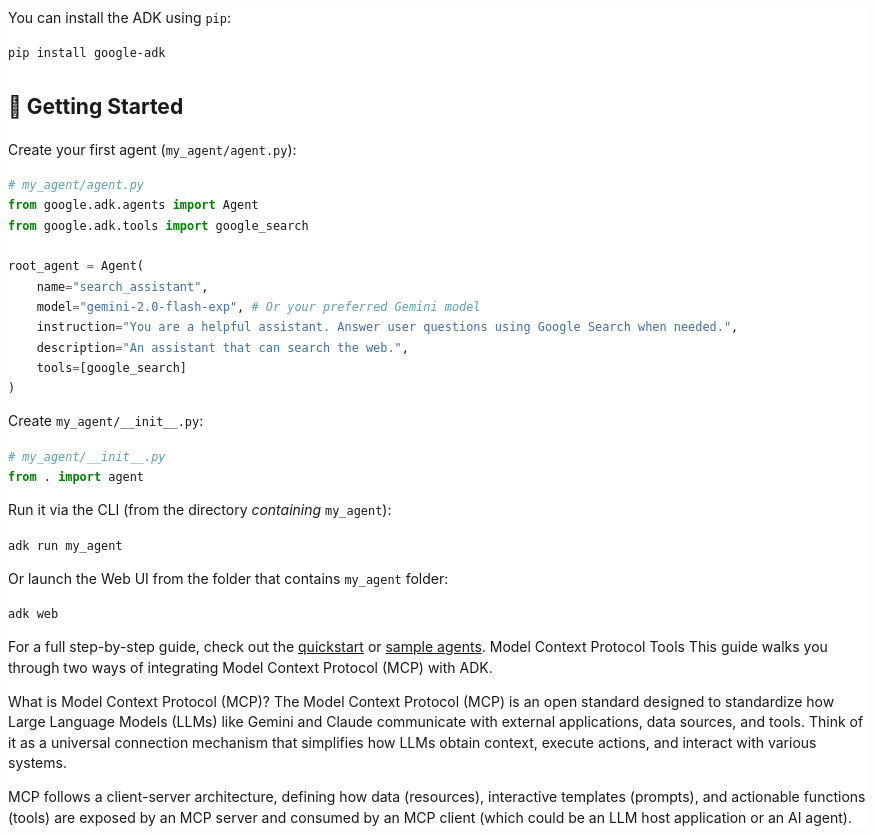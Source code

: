 You can install the ADK using `pip`:

```bash
pip install google-adk
```

## 🏁 Getting Started

Create your first agent (`my_agent/agent.py`):

```python
# my_agent/agent.py
from google.adk.agents import Agent
from google.adk.tools import google_search

root_agent = Agent(
    name="search_assistant",
    model="gemini-2.0-flash-exp", # Or your preferred Gemini model
    instruction="You are a helpful assistant. Answer user questions using Google Search when needed.",
    description="An assistant that can search the web.",
    tools=[google_search]
)
```

Create `my_agent/__init__.py`:

```python
# my_agent/__init__.py
from . import agent
```

Run it via the CLI (from the directory *containing* `my_agent`):

```bash
adk run my_agent
```

Or launch the Web UI from the folder that contains `my_agent` folder:

```bash
adk web
```

For a full step-by-step guide, check out the [quickstart](https://google.github.io/adk-docs/get-started/quickstart/) or [sample agents](https://github.com/google/adk-samples).
Model Context Protocol Tools
This guide walks you through two ways of integrating Model Context Protocol (MCP) with ADK.

What is Model Context Protocol (MCP)?
The Model Context Protocol (MCP) is an open standard designed to standardize how Large Language Models (LLMs) like Gemini and Claude communicate with external applications, data sources, and tools. Think of it as a universal connection mechanism that simplifies how LLMs obtain context, execute actions, and interact with various systems.

MCP follows a client-server architecture, defining how data (resources), interactive templates (prompts), and actionable functions (tools) are exposed by an MCP server and consumed by an MCP client (which could be an LLM host application or an AI agent).
